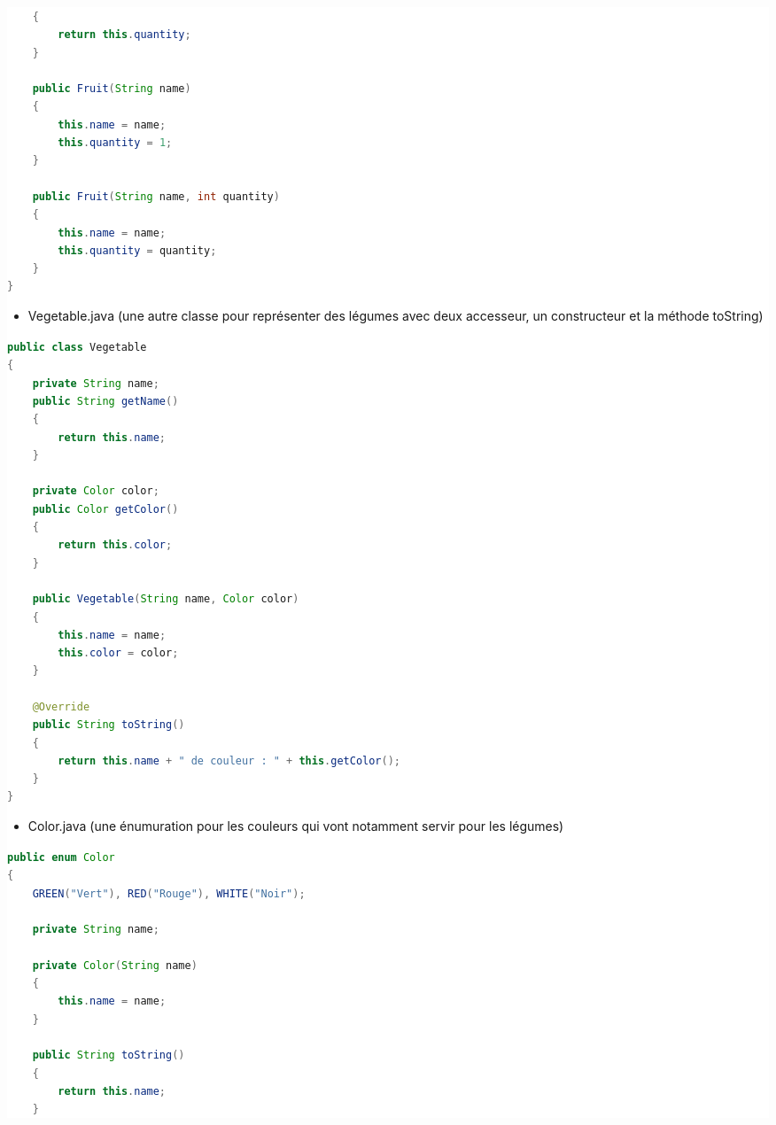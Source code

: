 ```java
    {
        return this.quantity;
    }

    public Fruit(String name)
    {
        this.name = name;
        this.quantity = 1;
    }

    public Fruit(String name, int quantity)
    {
        this.name = name;
        this.quantity = quantity;
    }
}
```
+ Vegetable.java (une autre classe pour représenter des légumes avec deux accesseur, un constructeur et la méthode toString)
```java
public class Vegetable
{
    private String name;
    public String getName()
    {
        return this.name;
    }

    private Color color;
    public Color getColor()
    {
        return this.color;
    }

    public Vegetable(String name, Color color)
    {
        this.name = name;
        this.color = color;
    }

    @Override
    public String toString()
    {
        return this.name + " de couleur : " + this.getColor();
    }
}
```
+ Color.java (une énumuration pour les couleurs qui vont notamment servir pour les légumes)
```java
public enum Color
{
    GREEN("Vert"), RED("Rouge"), WHITE("Noir");

    private String name;

    private Color(String name)
    {
        this.name = name;
    }

    public String toString()
    {
        return this.name;
    }
```
